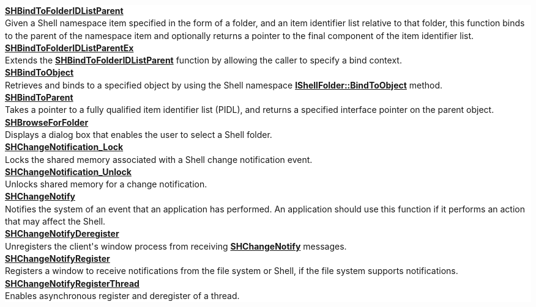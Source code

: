 <tr class="odd">
<td><a href="/windows/desktop/api/shlobj_core/nf-shlobj_core-shbindtofolderidlistparent"><strong>SHBindToFolderIDListParent</strong></a><br/></td>
<td>Given a Shell namespace item specified in the form of a folder, and an item identifier list relative to that folder, this function binds to the parent of the namespace item and optionally returns a pointer to the final component of the item identifier list.<br/></td>
</tr>
<tr class="even">
<td><a href="/windows/desktop/api/shlobj_core/nf-shlobj_core-shbindtofolderidlistparentex"><strong>SHBindToFolderIDListParentEx</strong></a><br/></td>
<td>Extends the <a href="/windows/desktop/api/shlobj_core/nf-shlobj_core-shbindtofolderidlistparent"><strong>SHBindToFolderIDListParent</strong></a> function by allowing the caller to specify a bind context.<br/></td>
</tr>
<tr class="odd">
<td><a href="/windows/desktop/api/shlobj_core/nf-shlobj_core-shbindtoobject"><strong>SHBindToObject</strong></a><br/></td>
<td>Retrieves and binds to a specified object by using the Shell namespace <a href="/windows/desktop/api/shobjidl_core/nf-shobjidl_core-ishellfolder-bindtoobject"><strong>IShellFolder::BindToObject</strong></a> method.<br/></td>
</tr>
<tr class="even">
<td><a href="/windows/desktop/api/shlobj_core/nf-shlobj_core-shbindtoparent"><strong>SHBindToParent</strong></a><br/></td>
<td>Takes a pointer to a fully qualified item identifier list (PIDL), and returns a specified interface pointer on the parent object.<br/></td>
</tr>
<tr class="odd">
<td><a href="/windows/desktop/api/shlobj_core/nf-shlobj_core-shbrowseforfoldera"><strong>SHBrowseForFolder</strong></a><br/></td>
<td>Displays a dialog box that enables the user to select a Shell folder.<br/></td>
</tr>
<tr class="even">
<td><a href="/windows/desktop/api/shlobj_core/nf-shlobj_core-shchangenotification_lock"><strong>SHChangeNotification_Lock</strong></a><br/></td>
<td>Locks the shared memory associated with a Shell change notification event.<br/></td>
</tr>
<tr class="odd">
<td><a href="/windows/desktop/api/shlobj_core/nf-shlobj_core-shchangenotification_unlock"><strong>SHChangeNotification_Unlock</strong></a><br/></td>
<td>Unlocks shared memory for a change notification.<br/></td>
</tr>
<tr class="even">
<td><a href="/windows/desktop/api/shlobj_core/nf-shlobj_core-shchangenotify"><strong>SHChangeNotify</strong></a><br/></td>
<td>Notifies the system of an event that an application has performed. An application should use this function if it performs an action that may affect the Shell.<br/></td>
</tr>
<tr class="odd">
<td><a href="/windows/desktop/api/shlobj_core/nf-shlobj_core-shchangenotifyderegister"><strong>SHChangeNotifyDeregister</strong></a><br/></td>
<td>Unregisters the client's window process from receiving <a href="/windows/desktop/api/shlobj_core/nf-shlobj_core-shchangenotify"><strong>SHChangeNotify</strong></a> messages.<br/></td>
</tr>
<tr class="even">
<td><a href="/windows/desktop/api/shlobj_core/nf-shlobj_core-shchangenotifyregister"><strong>SHChangeNotifyRegister</strong></a><br/></td>
<td>Registers a window to receive notifications from the file system or Shell, if the file system supports notifications.<br/></td>
</tr>
<tr class="odd">
<td><a href="/windows/desktop/api/Shlobj/nf-shlobj-shchangenotifyregisterthread"><strong>SHChangeNotifyRegisterThread</strong></a><br/></td>
<td>Enables asynchronous register and deregister of a thread.<br/></td>